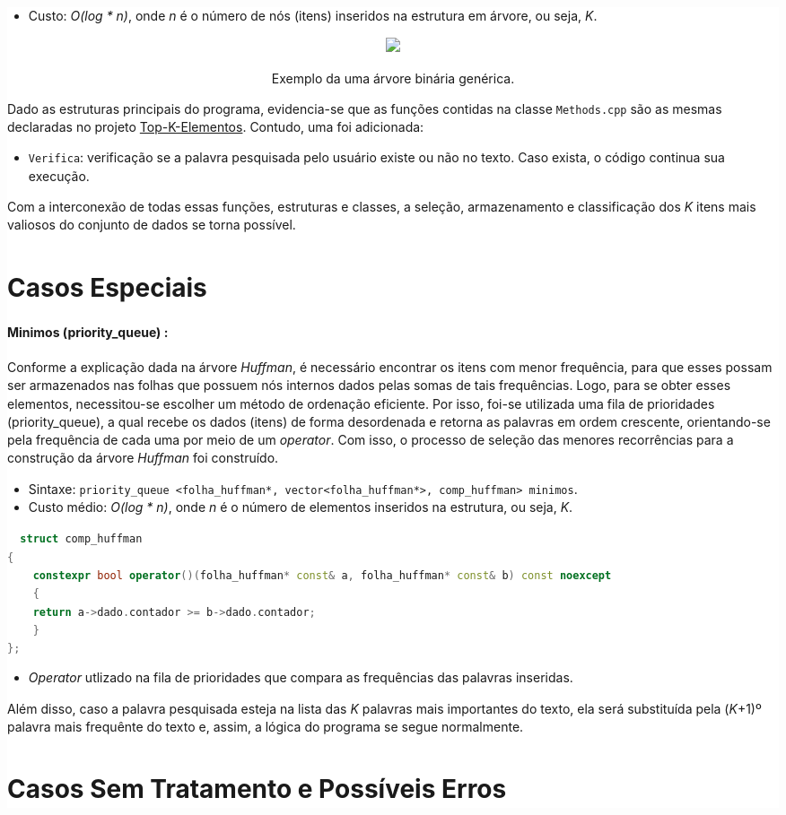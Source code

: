 - Custo: <i>O(log * n)</i>, onde <i>n</i> é o número de nós (itens) inseridos na estrutura em árvore, ou seja, <i>K</i>.

<div align=center>
<img src="https://github.com/Guiliard/Sistema-AutoCompletar/assets/127882640/ec22cf5a-b293-41ce-b903-44272f66db97.png" width="420px"/>
</div>
<p  align="center">
Exemplo da uma árvore binária genérica.
</p>

Dado as estruturas principais do programa, evidencia-se que as funções contidas na classe ```Methods.cpp``` são as mesmas declaradas no projeto <a href="https://github.com/Guiliard/Top-K-Elementos" target="_blank">Top-K-Elementos</a>. Contudo, uma foi adicionada: 

- ```Verifica```: verificação se a palavra pesquisada pelo usuário existe ou não no texto. Caso exista, o código continua sua execução.

Com a interconexão de todas essas funções, estruturas e classes, a seleção, armazenamento e classificação dos <i>K</i> itens mais valiosos do conjunto de dados se torna possível.

# Casos Especiais

<strong><h4>Minimos (priority_queue) :</h4></strong>
Conforme a explicação dada na árvore <i>Huffman</i>, é necessário encontrar os itens com menor frequência, para que esses possam ser armazenados nas folhas que possuem nós internos dados pelas somas de tais frequências. Logo, para se obter esses elementos, necessitou-se escolher um método de ordenação eficiente. Por isso, foi-se utilizada uma fila de prioridades (priority_queue), a qual recebe os dados (itens) de forma desordenada e retorna as palavras em ordem crescente, orientando-se pela frequência de cada uma por meio de um <i>operator</i>. Com isso, o processo de seleção das menores recorrências para a construção da árvore <i>Huffman</i> foi construído.
- Sintaxe: ```priority_queue <folha_huffman*, vector<folha_huffman*>, comp_huffman> minimos```.
- Custo médio: <i>O(log * n)</i>, onde <i>n</i> é o número de elementos inseridos na estrutura, ou seja, <i>K</i>.

```cpp
  struct comp_huffman
{
    constexpr bool operator()(folha_huffman* const& a, folha_huffman* const& b) const noexcept
    {
    return a->dado.contador >= b->dado.contador;
    }
};
```
- <i>Operator</i> utlizado na fila de prioridades que compara as frequências das palavras inseridas.

Além disso, caso a palavra pesquisada esteja na lista das <i>K</i> palavras mais importantes do texto, ela será substituída pela (<i>K</i>+1)º palavra mais frequênte do texto e, assim, a lógica do programa se segue normalmente.

# Casos Sem Tratamento e Possíveis Erros
